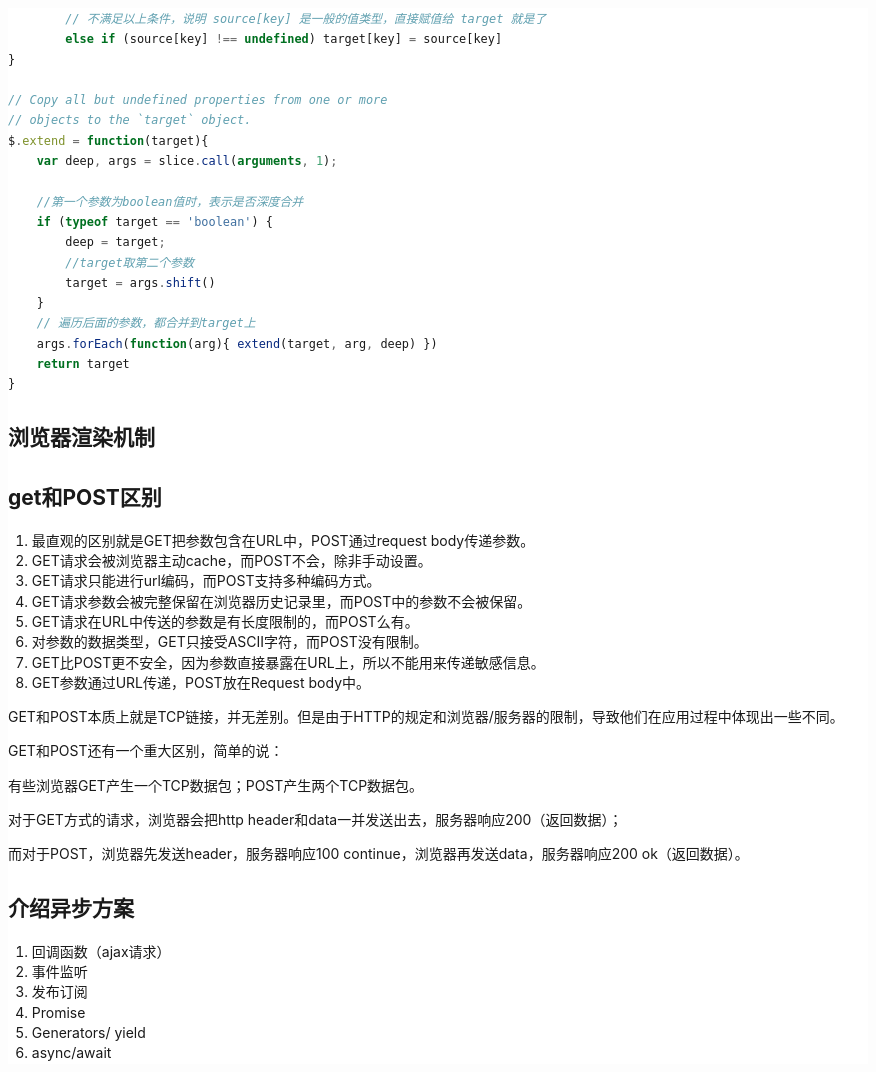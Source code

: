 ```js
        // 不满足以上条件，说明 source[key] 是一般的值类型，直接赋值给 target 就是了
        else if (source[key] !== undefined) target[key] = source[key]
}

// Copy all but undefined properties from one or more
// objects to the `target` object.
$.extend = function(target){
    var deep, args = slice.call(arguments, 1);

    //第一个参数为boolean值时，表示是否深度合并
    if (typeof target == 'boolean') {
        deep = target;
        //target取第二个参数
        target = args.shift()
    }
    // 遍历后面的参数，都合并到target上
    args.forEach(function(arg){ extend(target, arg, deep) })
    return target
}
```

## 浏览器渲染机制

## get和POST区别
1. 最直观的区别就是GET把参数包含在URL中，POST通过request body传递参数。
2. GET请求会被浏览器主动cache，而POST不会，除非手动设置。
3. GET请求只能进行url编码，而POST支持多种编码方式。
4. GET请求参数会被完整保留在浏览器历史记录里，而POST中的参数不会被保留。
5. GET请求在URL中传送的参数是有长度限制的，而POST么有。
6. 对参数的数据类型，GET只接受ASCII字符，而POST没有限制。
7. GET比POST更不安全，因为参数直接暴露在URL上，所以不能用来传递敏感信息。
8. GET参数通过URL传递，POST放在Request body中。

GET和POST本质上就是TCP链接，并无差别。但是由于HTTP的规定和浏览器/服务器的限制，导致他们在应用过程中体现出一些不同。

GET和POST还有一个重大区别，简单的说：

有些浏览器GET产生一个TCP数据包；POST产生两个TCP数据包。

对于GET方式的请求，浏览器会把http header和data一并发送出去，服务器响应200（返回数据）；

而对于POST，浏览器先发送header，服务器响应100 continue，浏览器再发送data，服务器响应200 ok（返回数据）。

## 介绍异步方案

1. 回调函数（ajax请求）
2. 事件监听
3. 发布订阅
4. Promise
5. Generators/ yield
6. async/await
